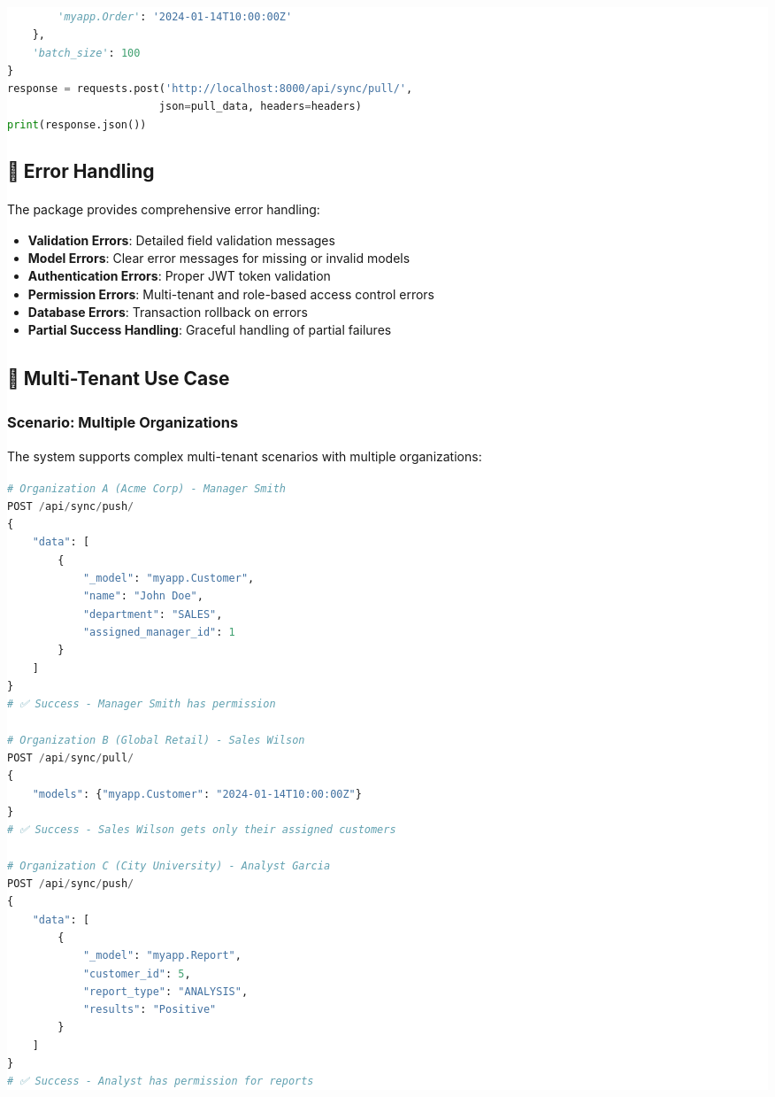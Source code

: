 ```python
        'myapp.Order': '2024-01-14T10:00:00Z'
    },
    'batch_size': 100
}
response = requests.post('http://localhost:8000/api/sync/pull/', 
                        json=pull_data, headers=headers)
print(response.json())
```

## 📝 Error Handling

The package provides comprehensive error handling:

- **Validation Errors**: Detailed field validation messages
- **Model Errors**: Clear error messages for missing or invalid models
- **Authentication Errors**: Proper JWT token validation
- **Permission Errors**: Multi-tenant and role-based access control errors
- **Database Errors**: Transaction rollback on errors
- **Partial Success Handling**: Graceful handling of partial failures

## 🏢 Multi-Tenant Use Case

### Scenario: Multiple Organizations

The system supports complex multi-tenant scenarios with multiple organizations:

```python
# Organization A (Acme Corp) - Manager Smith
POST /api/sync/push/
{
    "data": [
        {
            "_model": "myapp.Customer",
            "name": "John Doe",
            "department": "SALES",
            "assigned_manager_id": 1
        }
    ]
}
# ✅ Success - Manager Smith has permission

# Organization B (Global Retail) - Sales Wilson  
POST /api/sync/pull/
{
    "models": {"myapp.Customer": "2024-01-14T10:00:00Z"}
}
# ✅ Success - Sales Wilson gets only their assigned customers

# Organization C (City University) - Analyst Garcia
POST /api/sync/push/
{
    "data": [
        {
            "_model": "myapp.Report",
            "customer_id": 5,
            "report_type": "ANALYSIS",
            "results": "Positive"
        }
    ]
}
# ✅ Success - Analyst has permission for reports
```

